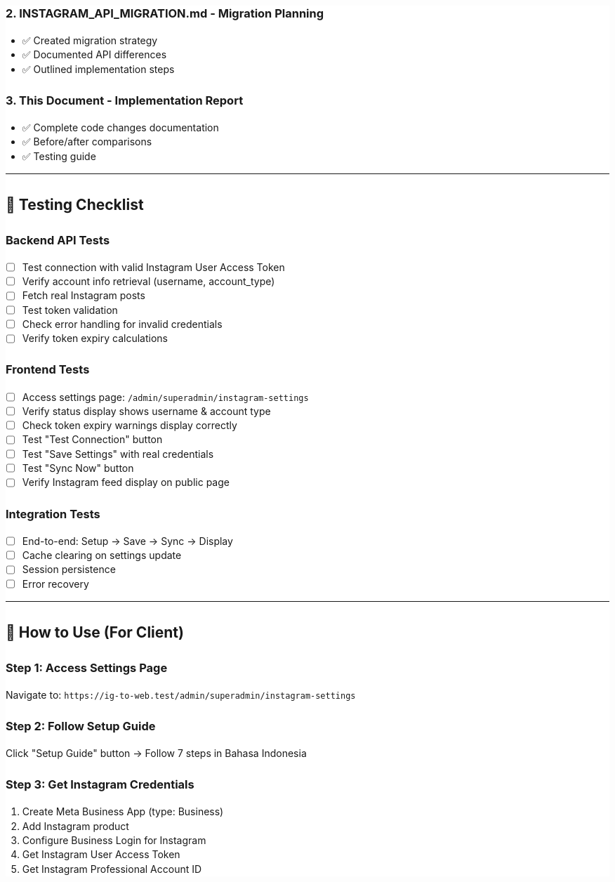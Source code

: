 ### 2. **INSTAGRAM_API_MIGRATION.md** - Migration Planning
- ✅ Created migration strategy
- ✅ Documented API differences
- ✅ Outlined implementation steps

### 3. **This Document** - Implementation Report
- ✅ Complete code changes documentation
- ✅ Before/after comparisons
- ✅ Testing guide

---

## 🧪 Testing Checklist

### Backend API Tests
- [ ] Test connection with valid Instagram User Access Token
- [ ] Verify account info retrieval (username, account_type)
- [ ] Fetch real Instagram posts
- [ ] Test token validation
- [ ] Check error handling for invalid credentials
- [ ] Verify token expiry calculations

### Frontend Tests
- [ ] Access settings page: `/admin/superadmin/instagram-settings`
- [ ] Verify status display shows username & account type
- [ ] Check token expiry warnings display correctly
- [ ] Test "Test Connection" button
- [ ] Test "Save Settings" with real credentials
- [ ] Test "Sync Now" button
- [ ] Verify Instagram feed display on public page

### Integration Tests
- [ ] End-to-end: Setup → Save → Sync → Display
- [ ] Cache clearing on settings update
- [ ] Session persistence
- [ ] Error recovery

---

## 🎯 How to Use (For Client)

### Step 1: Access Settings Page
Navigate to: `https://ig-to-web.test/admin/superadmin/instagram-settings`

### Step 2: Follow Setup Guide
Click "Setup Guide" button → Follow 7 steps in Bahasa Indonesia

### Step 3: Get Instagram Credentials
1. Create Meta Business App (type: Business)
2. Add Instagram product
3. Configure Business Login for Instagram
4. Get Instagram User Access Token
5. Get Instagram Professional Account ID
